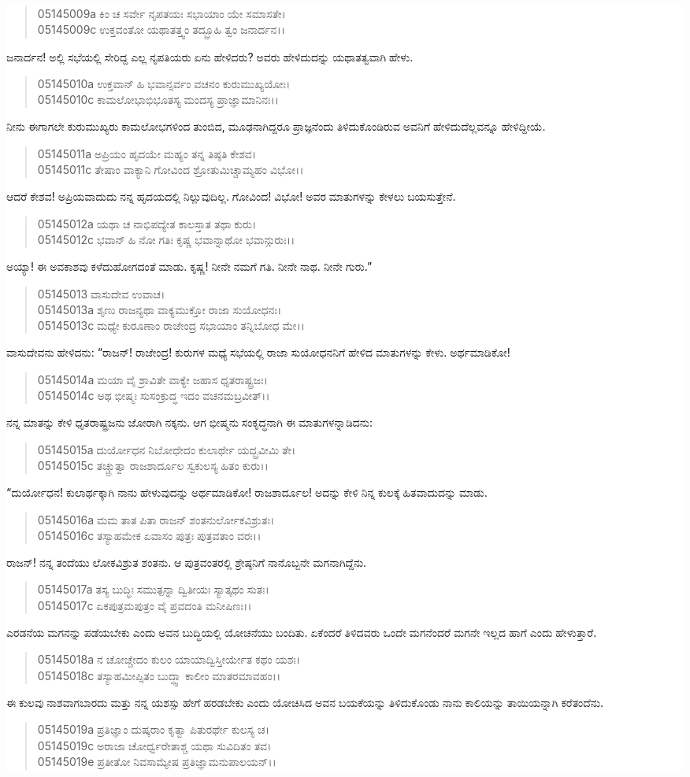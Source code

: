 > 05145009a ಕಿಂ ಚ ಸರ್ವೇ ನೃಪತಯಃ ಸಭಾಯಾಂ ಯೇ ಸಮಾಸತೇ।  
05145009c ಉಕ್ತವಂತೋ ಯಥಾತತ್ತ್ವಂ ತದ್ಬ್ರೂಹಿ ತ್ವಂ ಜನಾರ್ದನ।।

ಜನಾರ್ದನ! ಅಲ್ಲಿ ಸಭೆಯಲ್ಲಿ ಸೇರಿದ್ದ ಎಲ್ಲ ನೃಪತಿಯರು ಏನು ಹೇಳಿದರು? ಅವರು ಹೇಳಿದುದನ್ನು ಯಥಾತತ್ವವಾಗಿ ಹೇಳು.

> 05145010a ಉಕ್ತವಾನ್ ಹಿ ಭವಾನ್ಸರ್ವಂ ವಚನಂ ಕುರುಮುಖ್ಯಯೋಃ।  
05145010c ಕಾಮಲೋಭಾಭಿಭೂತಸ್ಯ ಮಂದಸ್ಯ ಪ್ರಾಜ್ಞಾಮಾನಿನಃ।।

ನೀನು ಈಗಾಗಲೇ ಕುರುಮುಖ್ಯರು ಕಾಮಲೋಭಗಳಿಂದ ತುಂಬಿದ, ಮೂಢನಾಗಿದ್ದರೂ ಪ್ರಾಜ್ಞನೆಂದು ತಿಳಿದುಕೊಂಡಿರುವ ಅವನಿಗೆ ಹೇಳಿದುದೆಲ್ಲವನ್ನೂ ಹೇಳಿದ್ದೀಯೆ.

> 05145011a ಅಪ್ರಿಯಂ ಹೃದಯೇ ಮಹ್ಯಂ ತನ್ನ ತಿಷ್ಠತಿ ಕೇಶವ।  
05145011c ತೇಷಾಂ ವಾಕ್ಯಾನಿ ಗೋವಿಂದ ಶ್ರೋತುಮಿಚ್ಚಾಮ್ಯಹಂ ವಿಭೋ।।

ಆದರೆ ಕೇಶವ! ಅಪ್ರಿಯವಾದುದು ನನ್ನ ಹೃದಯದಲ್ಲಿ ನಿಲ್ಲುವುದಿಲ್ಲ. ಗೋವಿಂದ! ವಿಭೋ! ಅವರ ಮಾತುಗಳನ್ನು ಕೇಳಲು ಬಯಸುತ್ತೇನೆ.

> 05145012a ಯಥಾ ಚ ನಾಭಿಪದ್ಯೇತ ಕಾಲಸ್ತಾತ ತಥಾ ಕುರು।   
05145012c ಭವಾನ್ ಹಿ ನೋ ಗತಿಃ ಕೃಷ್ಣ ಭವಾನ್ನಾಥೋ ಭವಾನ್ಗುರುಃ।।

ಅಯ್ಯಾ! ಈ ಅವಕಾಶವು ಕಳೆದುಹೋಗದಂತೆ ಮಾಡು. ಕೃಷ್ಣ! ನೀನೇ ನಮಗೆ ಗತಿ. ನೀನೇ ನಾಥ. ನೀನೇ ಗುರು.”

> 05145013 ವಾಸುದೇವ ಉವಾಚ।  
05145013a ಶೃಣು ರಾಜನ್ಯಥಾ ವಾಕ್ಯಮುಕ್ತೋ ರಾಜಾ ಸುಯೋಧನಃ।  
05145013c ಮಧ್ಯೇ ಕುರೂಣಾಂ ರಾಜೇಂದ್ರ ಸಭಾಯಾಂ ತನ್ನಿಬೋಧ ಮೇ।।

ವಾಸುದೇವನು ಹೇಳಿದನು: “ರಾಜನ್! ರಾಜೇಂದ್ರ! ಕುರುಗಳ ಮಧ್ಯೆ ಸಭೆಯಲ್ಲಿ ರಾಜಾ ಸುಯೋಧನನಿಗೆ ಹೇಳಿದ ಮಾತುಗಳನ್ನು ಕೇಳು. ಅರ್ಥಮಾಡಿಕೋ!

> 05145014a ಮಯಾ ವೈ ಶ್ರಾವಿತೇ ವಾಕ್ಯೇ ಜಹಾಸ ಧೃತರಾಷ್ಟ್ರಜಃ।  
05145014c ಅಥ ಭೀಷ್ಮಃ ಸುಸಂಕ್ರುದ್ಧ ಇದಂ ವಚನಮಬ್ರವೀತ್।।

ನನ್ನ ಮಾತನ್ನು ಕೇಳಿ ಧೃತರಾಷ್ಟ್ರಜನು ಜೋರಾಗಿ ನಕ್ಕನು. ಆಗ ಭೀಷ್ಮನು ಸಂಕೃದ್ಧನಾಗಿ ಈ ಮಾತುಗಳನ್ನಾಡಿದನು:

> 05145015a ದುರ್ಯೋಧನ ನಿಬೋಧೇದಂ ಕುಲಾರ್ಥೇ ಯದ್ಬ್ರವೀಮಿ ತೇ।  
05145015c ತಚ್ಚ್ರುತ್ವಾ ರಾಜಶಾರ್ದೂಲ ಸ್ವಕುಲಸ್ಯ ಹಿತಂ ಕುರು।।

“ದುರ್ಯೋಧನ! ಕುಲಾರ್ಥಕ್ಕಾಗಿ ನಾನು ಹೇಳುವುದನ್ನು ಅರ್ಥಮಾಡಿಕೋ! ರಾಜಶಾರ್ದೂಲ! ಅದನ್ನು ಕೇಳಿ ನಿನ್ನ ಕುಲಕ್ಕೆ ಹಿತವಾದುದನ್ನು ಮಾಡು.

> 05145016a ಮಮ ತಾತ ಪಿತಾ ರಾಜನ್ ಶಂತನುರ್ಲೋಕವಿಶ್ರುತಃ।   
05145016c ತಸ್ಯಾಹಮೇಕ ಏವಾಸಂ ಪುತ್ರಃ ಪುತ್ರವತಾಂ ವರಃ।।

ರಾಜನ್! ನನ್ನ ತಂದೆಯು ಲೋಕವಿಶ್ರುತ ಶಂತನು. ಆ ಪುತ್ರವಂತರಲ್ಲಿ ಶ್ರೇಷ್ಠನಿಗೆ ನಾನೊಬ್ಬನೇ ಮಗನಾಗಿದ್ದೆನು.

> 05145017a ತಸ್ಯ ಬುದ್ಧಿಃ ಸಮುತ್ಪನ್ನಾ ದ್ವಿತೀಯಃ ಸ್ಯಾತ್ಕಥಂ ಸುತಃ।  
05145017c ಏಕಪುತ್ರಮಪುತ್ರಂ ವೈ ಪ್ರವದಂತಿ ಮನೀಷಿಣಃ।।

ಎರಡನೆಯ ಮಗನನ್ನು ಪಡೆಯಬೇಕು ಎಂದು ಅವನ ಬುದ್ಧಿಯಲ್ಲಿ ಯೋಚನೆಯು ಬಂದಿತು. ಏಕೆಂದರೆ ತಿಳಿದವರು ಒಂದೇ ಮಗನೆಂದರೆ ಮಗನೇ ಇಲ್ಲದ ಹಾಗೆ ಎಂದು ಹೇಳುತ್ತಾರೆ.

> 05145018a ನ ಚೋಚ್ಚೇದಂ ಕುಲಂ ಯಾಯಾದ್ವಿಸ್ತೀರ್ಯೇತ ಕಥಂ ಯಶಃ।  
05145018c ತಸ್ಯಾಹಮೀಪ್ಸಿತಂ ಬುದ್ಧ್ವಾ ಕಾಲೀಂ ಮಾತರಮಾವಹಂ।।

ಈ ಕುಲವು ನಾಶವಾಗಬಾರದು ಮತ್ತು ನನ್ನ ಯಶಸ್ಸು ಹೇಗೆ ಹರಡಬೇಕು ಎಂದು ಯೋಚಿಸಿದ ಅವನ ಬಯಕೆಯನ್ನು ತಿಳಿದುಕೊಂಡು ನಾನು ಕಾಲಿಯನ್ನು ತಾಯಿಯನ್ನಾಗಿ ಕರೆತಂದೆನು.

> 05145019a ಪ್ರತಿಜ್ಞಾಂ ದುಷ್ಕರಾಂ ಕೃತ್ವಾ ಪಿತುರರ್ಥೇ ಕುಲಸ್ಯ ಚ।  
05145019c ಅರಾಜಾ ಚೋರ್ಧ್ವರೇತಾಶ್ಚ ಯಥಾ ಸುವಿದಿತಂ ತವ।  
05145019e ಪ್ರತೀತೋ ನಿವಸಾಮ್ಯೇಷ ಪ್ರತಿಜ್ಞಾಮನುಪಾಲಯನ್।।
